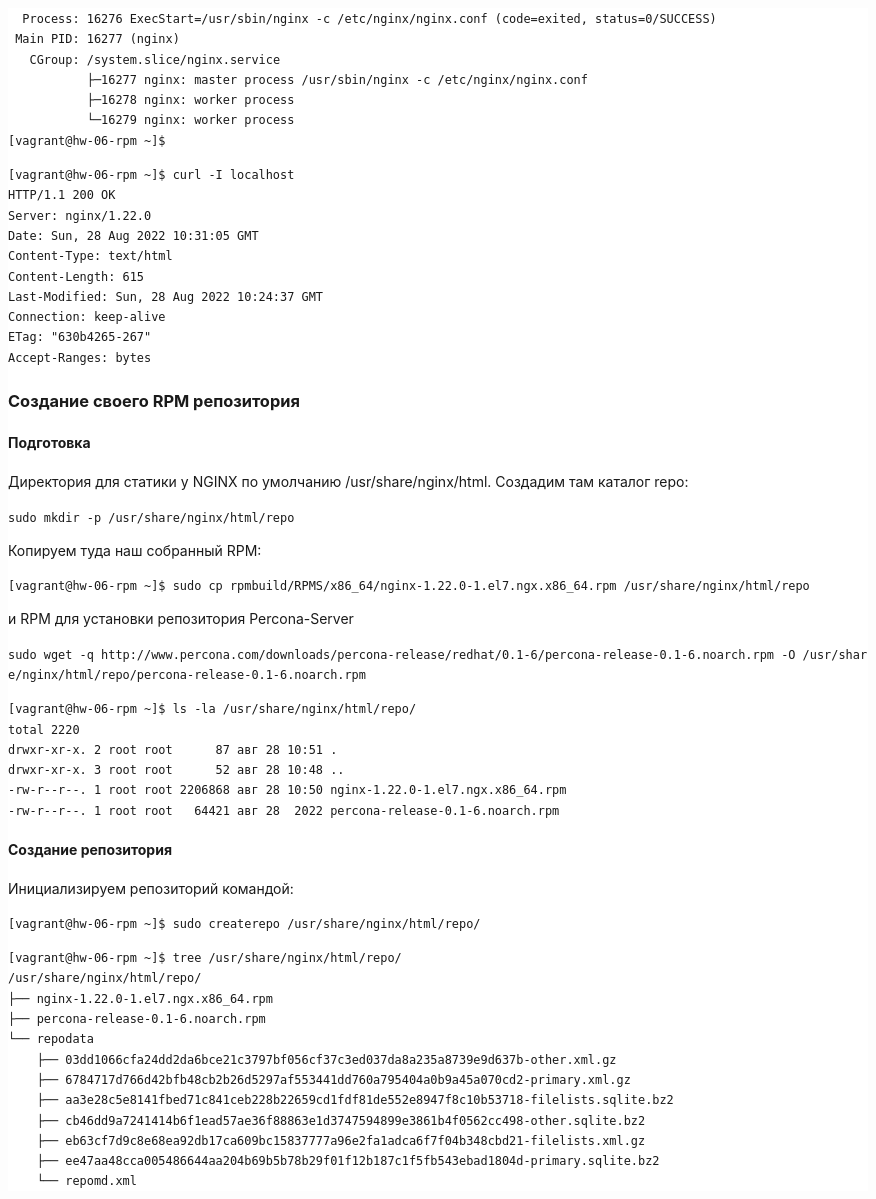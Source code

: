 ```
  Process: 16276 ExecStart=/usr/sbin/nginx -c /etc/nginx/nginx.conf (code=exited, status=0/SUCCESS)
 Main PID: 16277 (nginx)
   CGroup: /system.slice/nginx.service
           ├─16277 nginx: master process /usr/sbin/nginx -c /etc/nginx/nginx.conf
           ├─16278 nginx: worker process
           └─16279 nginx: worker process
[vagrant@hw-06-rpm ~]$
```
```
[vagrant@hw-06-rpm ~]$ curl -I localhost
HTTP/1.1 200 OK
Server: nginx/1.22.0
Date: Sun, 28 Aug 2022 10:31:05 GMT
Content-Type: text/html
Content-Length: 615
Last-Modified: Sun, 28 Aug 2022 10:24:37 GMT
Connection: keep-alive
ETag: "630b4265-267"
Accept-Ranges: bytes
```

### Создание своего RPM репозитория
#### Подготовка
Директория для статики у NGINX по умолчанию /usr/share/nginx/html. Создадим там каталог repo:
```
sudo mkdir -p /usr/share/nginx/html/repo
```
Копируем туда наш собранный RPM:
```
[vagrant@hw-06-rpm ~]$ sudo cp rpmbuild/RPMS/x86_64/nginx-1.22.0-1.el7.ngx.x86_64.rpm /usr/share/nginx/html/repo
```
и RPM для установки репозитория Percona-Server
```
sudo wget -q http://www.percona.com/downloads/percona-release/redhat/0.1-6/percona-release-0.1-6.noarch.rpm -O /usr/share/nginx/html/repo/percona-release-0.1-6.noarch.rpm
```
```
[vagrant@hw-06-rpm ~]$ ls -la /usr/share/nginx/html/repo/
total 2220
drwxr-xr-x. 2 root root      87 авг 28 10:51 .
drwxr-xr-x. 3 root root      52 авг 28 10:48 ..
-rw-r--r--. 1 root root 2206868 авг 28 10:50 nginx-1.22.0-1.el7.ngx.x86_64.rpm
-rw-r--r--. 1 root root   64421 авг 28  2022 percona-release-0.1-6.noarch.rpm
```
#### Создание репозитория
Инициализируем репозиторий командой:
```
[vagrant@hw-06-rpm ~]$ sudo createrepo /usr/share/nginx/html/repo/
```
```
[vagrant@hw-06-rpm ~]$ tree /usr/share/nginx/html/repo/
/usr/share/nginx/html/repo/
├── nginx-1.22.0-1.el7.ngx.x86_64.rpm
├── percona-release-0.1-6.noarch.rpm
└── repodata
    ├── 03dd1066cfa24dd2da6bce21c3797bf056cf37c3ed037da8a235a8739e9d637b-other.xml.gz
    ├── 6784717d766d42bfb48cb2b26d5297af553441dd760a795404a0b9a45a070cd2-primary.xml.gz
    ├── aa3e28c5e8141fbed71c841ceb228b22659cd1fdf81de552e8947f8c10b53718-filelists.sqlite.bz2
    ├── cb46dd9a7241414b6f1ead57ae36f88863e1d3747594899e3861b4f0562cc498-other.sqlite.bz2
    ├── eb63cf7d9c8e68ea92db17ca609bc15837777a96e2fa1adca6f7f04b348cbd21-filelists.xml.gz
    ├── ee47aa48cca005486644aa204b69b5b78b29f01f12b187c1f5fb543ebad1804d-primary.sqlite.bz2
    └── repomd.xml

```